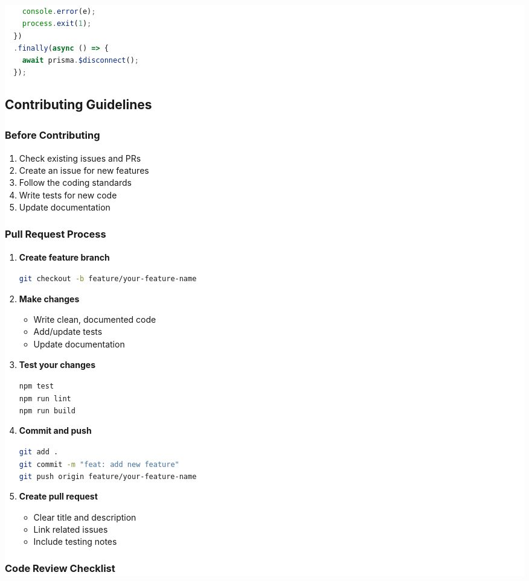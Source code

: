 ```typescript
    console.error(e);
    process.exit(1);
  })
  .finally(async () => {
    await prisma.$disconnect();
  });
```

## Contributing Guidelines

### Before Contributing

1. Check existing issues and PRs
2. Create an issue for new features
3. Follow the coding standards
4. Write tests for new code
5. Update documentation

### Pull Request Process

1. **Create feature branch**

   ```bash
   git checkout -b feature/your-feature-name
   ```

2. **Make changes**

   - Write clean, documented code
   - Add/update tests
   - Update documentation

3. **Test your changes**

   ```bash
   npm test
   npm run lint
   npm run build
   ```

4. **Commit and push**

   ```bash
   git add .
   git commit -m "feat: add new feature"
   git push origin feature/your-feature-name
   ```

5. **Create pull request**
   - Clear title and description
   - Link related issues
   - Include testing notes

### Code Review Checklist
